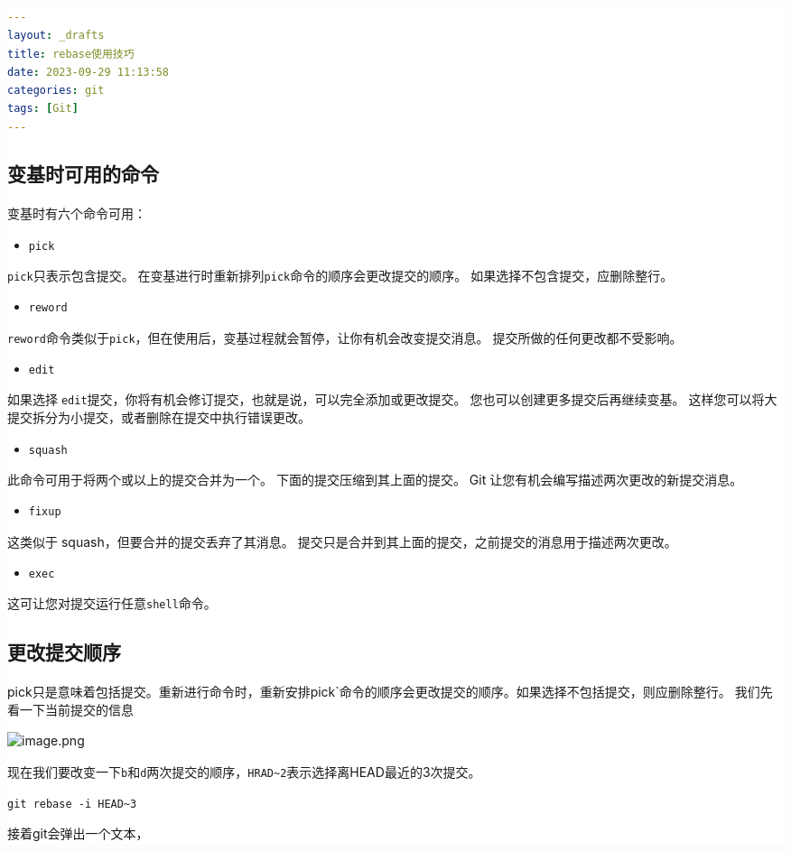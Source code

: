 ```yaml
---
layout: _drafts
title: rebase使用技巧
date: 2023-09-29 11:13:58
categories: git
tags: [Git]
---
```

## 变基时可用的命令
变基时有六个命令可用：

- `pick`

`pick`只表示包含提交。 在变基进行时重新排列`pick`命令的顺序会更改提交的顺序。 如果选择不包含提交，应删除整行。

- `reword`

`reword`命令类似于`pick`，但在使用后，变基过程就会暂停，让你有机会改变提交消息。 提交所做的任何更改都不受影响。

- `edit`

如果选择 `edit`提交，你将有机会修订提交，也就是说，可以完全添加或更改提交。 您也可以创建更多提交后再继续变基。 这样您可以将大提交拆分为小提交，或者删除在提交中执行错误更改。

- `squash`

此命令可用于将两个或以上的提交合并为一个。 下面的提交压缩到其上面的提交。 Git 让您有机会编写描述两次更改的新提交消息。

- `fixup`

这类似于 squash，但要合并的提交丢弃了其消息。 提交只是合并到其上面的提交，之前提交的消息用于描述两次更改。

- `exec`

这可让您对提交运行任意`shell`命令。
## 更改提交顺序
pick只是意味着包括提交。重新进行命令时，重新安排pick`命令的顺序会更改提交的顺序。如果选择不包括提交，则应删除整行。
我们先看一下当前提交的信息

![image.png](images/23412.png.png)

现在我们要改变一下`b`和`d`两次提交的顺序，`HRAD~2`表示选择离HEAD最近的3次提交。
```shell
git rebase -i HEAD~3
```
 接着git会弹出一个文本，